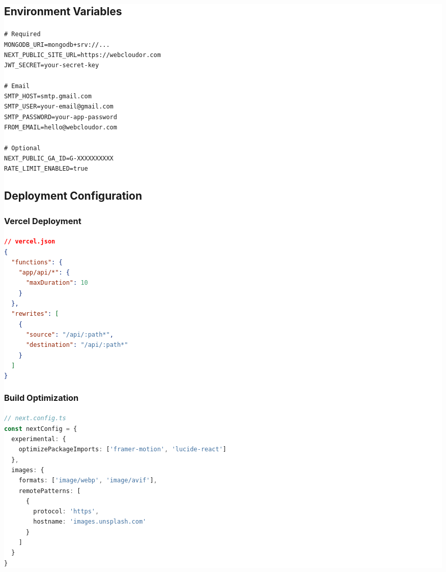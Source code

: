 ## Environment Variables

```env
# Required
MONGODB_URI=mongodb+srv://...
NEXT_PUBLIC_SITE_URL=https://webcloudor.com
JWT_SECRET=your-secret-key

# Email
SMTP_HOST=smtp.gmail.com
SMTP_USER=your-email@gmail.com
SMTP_PASSWORD=your-app-password
FROM_EMAIL=hello@webcloudor.com

# Optional
NEXT_PUBLIC_GA_ID=G-XXXXXXXXXX
RATE_LIMIT_ENABLED=true
```

## Deployment Configuration

### Vercel Deployment
```json
// vercel.json
{
  "functions": {
    "app/api/*": {
      "maxDuration": 10
    }
  },
  "rewrites": [
    {
      "source": "/api/:path*",
      "destination": "/api/:path*"
    }
  ]
}
```

### Build Optimization
```typescript
// next.config.ts
const nextConfig = {
  experimental: {
    optimizePackageImports: ['framer-motion', 'lucide-react']
  },
  images: {
    formats: ['image/webp', 'image/avif'],
    remotePatterns: [
      {
        protocol: 'https',
        hostname: 'images.unsplash.com'
      }
    ]
  }
}
```

